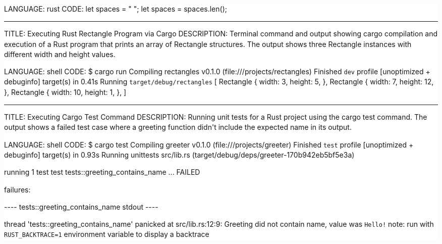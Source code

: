 LANGUAGE: rust
CODE:
let spaces = "   ";
let spaces = spaces.len();

----------------------------------------

TITLE: Executing Rust Rectangle Program via Cargo
DESCRIPTION: Terminal command and output showing cargo compilation and execution of a Rust program that prints an array of Rectangle structures. The output shows three Rectangle instances with different width and height values.

LANGUAGE: shell
CODE:
$ cargo run
   Compiling rectangles v0.1.0 (file:///projects/rectangles)
    Finished `dev` profile [unoptimized + debuginfo] target(s) in 0.41s
     Running `target/debug/rectangles`
[
    Rectangle {
        width: 3,
        height: 5,
    },
    Rectangle {
        width: 7,
        height: 12,
    },
    Rectangle {
        width: 10,
        height: 1,
    },
]

----------------------------------------

TITLE: Executing Cargo Test Command
DESCRIPTION: Running unit tests for a Rust project using the cargo test command. The output shows a failed test case where a greeting function didn't include the expected name in its output.

LANGUAGE: shell
CODE:
$ cargo test
   Compiling greeter v0.1.0 (file:///projects/greeter)
    Finished `test` profile [unoptimized + debuginfo] target(s) in 0.93s
     Running unittests src/lib.rs (target/debug/deps/greeter-170b942eb5bf5e3a)

running 1 test
test tests::greeting_contains_name ... FAILED

failures:

---- tests::greeting_contains_name stdout ----

thread 'tests::greeting_contains_name' panicked at src/lib.rs:12:9:
Greeting did not contain name, value was `Hello!`
note: run with `RUST_BACKTRACE=1` environment variable to display a backtrace
